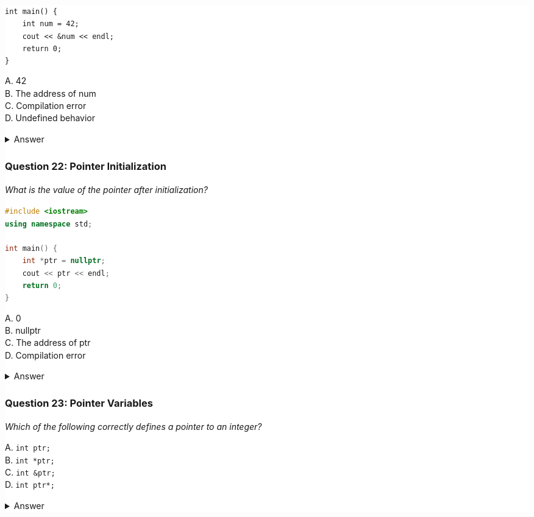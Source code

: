 ```
int main() {
    int num = 42;
    cout << &num << endl;
    return 0;
}
```

   A. 42  
   B. The address of num  
   C. Compilation error  
   D. Undefined behavior  

<details><summary>Answer</summary></details>

### Question 22: Pointer Initialization
*What is the value of the pointer after initialization?*

```cpp
#include <iostream>
using namespace std;

int main() {
    int *ptr = nullptr;
    cout << ptr << endl;
    return 0;
}
```

   A. 0  
   B. nullptr  
   C. The address of ptr  
   D. Compilation error  

<details><summary>Answer</summary></details>

### Question 23: Pointer Variables
*Which of the following correctly defines a pointer to an integer?*

   A. `int ptr;`  
   B. `int *ptr;`  
   C. `int &ptr;`  
   D. `int ptr*;`  

<details><summary>Answer</summary></details>
